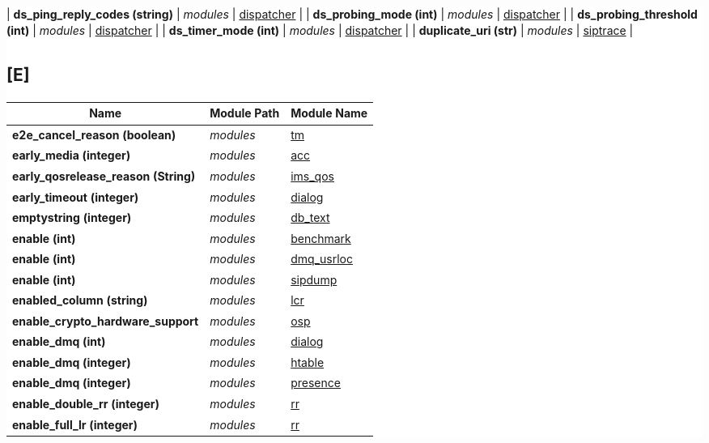 | **ds_ping_reply_codes (string)**         | *modules*   | [dispatcher](http://www.kamailio.org/docs/modules/5.2.x/modules/dispatcher.html#dispatcher.p.ds_ping_reply_codes)        |
| **ds_probing_mode (int)**                | *modules*   | [dispatcher](http://www.kamailio.org/docs/modules/5.2.x/modules/dispatcher.html#dispatcher.p.ds_probing_mode)            |
| **ds_probing_threshold (int)**           | *modules*   | [dispatcher](http://www.kamailio.org/docs/modules/5.2.x/modules/dispatcher.html#dispatcher.p.ds_probing_threshold)       |
| **ds_timer_mode (int)**                  | *modules*   | [dispatcher](http://www.kamailio.org/docs/modules/5.2.x/modules/dispatcher.html#dispatcher.p.ds_timer_mode)              |
| **duplicate_uri (str)**                  | *modules*   | [siptrace](http://www.kamailio.org/docs/modules/5.2.x/modules/siptrace.html#siptrace.p.duplicate_uri)                    |

## \[E\]

| Name                                         | Module Path | Module Name                                                                                                  |
|----------------------------------------------|-------------|--------------------------------------------------------------------------------------------------------------|
| **e2e_cancel_reason (boolean)**              | *modules*   | [tm](http://www.kamailio.org/docs/modules/5.2.x/modules/tm.html#e2e_cancel_reason)                           |
| **early_media (integer)**                    | *modules*   | [acc](http://www.kamailio.org/docs/modules/5.2.x/modules/acc.html#acc.p.early_media)                         |
| **early_qosrelease_reason (String)**         | *modules*   | [ims_qos](http://www.kamailio.org/docs/modules/5.2.x/modules/ims_qos.html)                                   |
| **early_timeout (integer)**                  | *modules*   | [dialog](http://www.kamailio.org/docs/modules/5.2.x/modules/dialog.html#dialog.p.early_timeout)              |
| **emptystring (integer)**                    | *modules*   | [db_text](http://www.kamailio.org/docs/modules/5.2.x/modules/db_text.html)                                   |
| **enable (int)**                             | *modules*   | [benchmark](http://www.kamailio.org/docs/modules/5.2.x/modules/benchmark.html)                               |
| **enable (int)**                             | *modules*   | [dmq_usrloc](http://www.kamailio.org/docs/modules/5.2.x/modules/dmq_usrloc.html#usrloc_dmq.p.enable)         |
| **enable (int)**                             | *modules*   | [sipdump](http://www.kamailio.org/docs/modules/5.2.x/modules/sipdump.html#sipdump.p.enable)                  |
| **enabled_column (string)**                  | *modules*   | [lcr](http://www.kamailio.org/docs/modules/5.2.x/modules/lcr.html)                                           |
| **enable_crypto_hardware_support**           | *modules*   | [osp](http://www.kamailio.org/docs/modules/5.2.x/modules/osp.html)                                           |
| **enable_dmq (int)**                         | *modules*   | [dialog](http://www.kamailio.org/docs/modules/5.2.x/modules/dialog.html)                                     |
| **enable_dmq (integer)**                     | *modules*   | [htable](http://www.kamailio.org/docs/modules/5.2.x/modules/htable.html#htable.p.enable_dmq)                 |
| **enable_dmq (integer)**                     | *modules*   | [presence](http://www.kamailio.org/docs/modules/5.2.x/modules/presence.html#presence.p.enable_dmq)           |
| **enable_double_rr (integer)**               | *modules*   | [rr](http://www.kamailio.org/docs/modules/5.2.x/modules/rr.html#rr.p.enable_double_rr)                       |
| **enable_full_lr (integer)**                 | *modules*   | [rr](http://www.kamailio.org/docs/modules/5.2.x/modules/rr.html#rr.p.enable_full_lr)                         |
